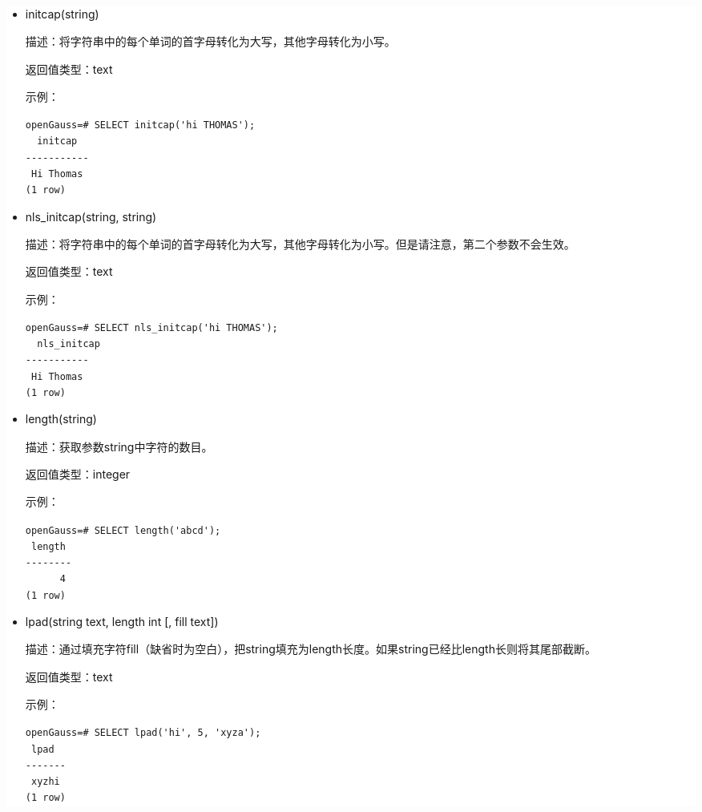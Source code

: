
-   initcap\(string\)

    描述：将字符串中的每个单词的首字母转化为大写，其他字母转化为小写。

    返回值类型：text

    示例：

    ```
    openGauss=# SELECT initcap('hi THOMAS');
      initcap
    -----------
     Hi Thomas
    (1 row)
    ```

-   nls_initcap\(string, string\)

    描述：将字符串中的每个单词的首字母转化为大写，其他字母转化为小写。但是请注意，第二个参数不会生效。

    返回值类型：text

    示例：

    ```
    openGauss=# SELECT nls_initcap('hi THOMAS');
      nls_initcap
    -----------
     Hi Thomas
    (1 row)
    ```
    
-   length\(string\)

    描述：获取参数string中字符的数目。

    返回值类型：integer

    示例：

    ```
    openGauss=# SELECT length('abcd');
     length 
    --------
          4
    (1 row)
    ```


-   lpad\(string text, length int \[, fill text\]\)

    描述：通过填充字符fill（缺省时为空白），把string填充为length长度。如果string已经比length长则将其尾部截断。

    返回值类型：text

    示例：

    ```
    openGauss=# SELECT lpad('hi', 5, 'xyza');
     lpad  
    -------
     xyzhi
    (1 row)
    ```
